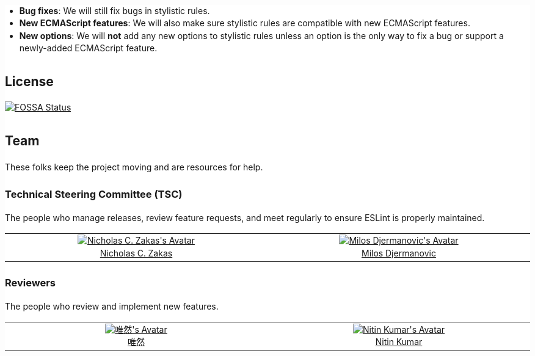 * **Bug fixes**: We will still fix bugs in stylistic rules.
* **New ECMAScript features**: We will also make sure stylistic rules are compatible with new ECMAScript features.
* **New options**: We will **not** add any new options to stylistic rules unless an option is the only way to fix a bug or support a newly-added ECMAScript feature.

## License

[![FOSSA Status](https://app.fossa.io/api/projects/git%2Bhttps%3A%2F%2Fgithub.com%2Feslint%2Feslint.svg?type=large)](https://app.fossa.io/projects/git%2Bhttps%3A%2F%2Fgithub.com%2Feslint%2Feslint?ref=badge_large)

## Team

These folks keep the project moving and are resources for help.





### Technical Steering Committee (TSC)

The people who manage releases, review feature requests, and meet regularly to ensure ESLint is properly maintained.

<table><tbody><tr><td align="center" valign="top" width="11%">
<a href="https://github.com/nzakas">
<img src="https://github.com/nzakas.png?s=75" width="75" height="75" alt="Nicholas C. Zakas's Avatar"><br />
Nicholas C. Zakas
</a>
</td><td align="center" valign="top" width="11%">
<a href="https://github.com/mdjermanovic">
<img src="https://github.com/mdjermanovic.png?s=75" width="75" height="75" alt="Milos Djermanovic's Avatar"><br />
Milos Djermanovic
</a>
</td></tr></tbody></table>

### Reviewers

The people who review and implement new features.

<table><tbody><tr><td align="center" valign="top" width="11%">
<a href="https://github.com/aladdin-add">
<img src="https://github.com/aladdin-add.png?s=75" width="75" height="75" alt="唯然's Avatar"><br />
唯然
</a>
</td><td align="center" valign="top" width="11%">
<a href="https://github.com/snitin315">
<img src="https://github.com/snitin315.png?s=75" width="75" height="75" alt="Nitin Kumar's Avatar"><br />
Nitin Kumar
</a>
</td></tr></tbody></table>
